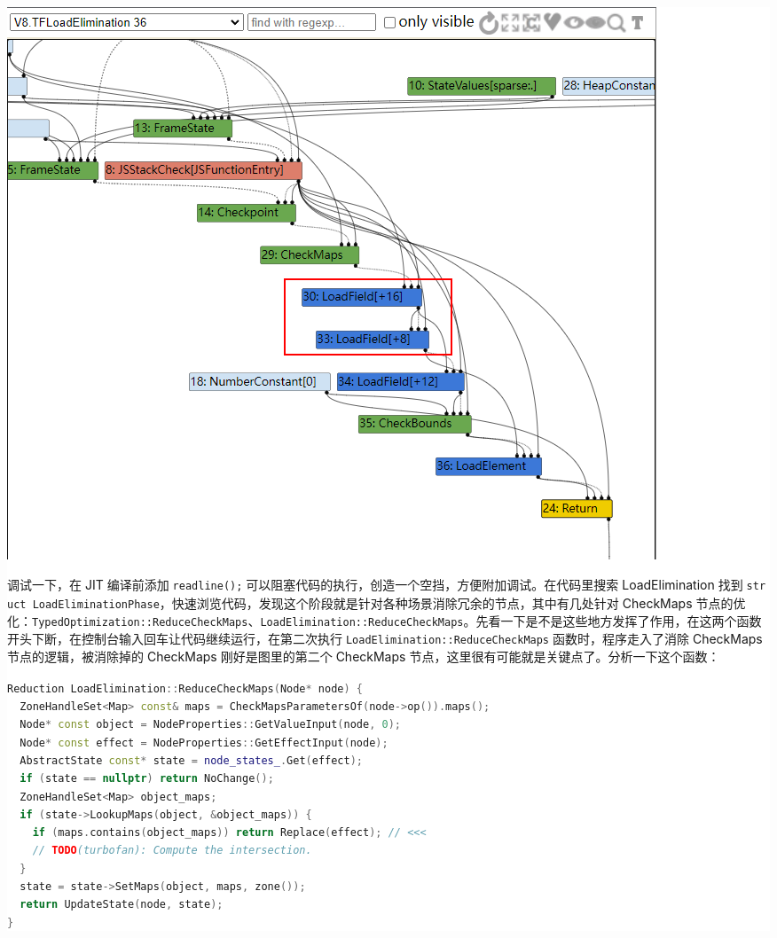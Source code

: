 ![](</assets/images/Pasted image 20220415004151.png>)

调试一下，在 JIT 编译前添加 `readline();` 可以阻塞代码的执行，创造一个空挡，方便附加调试。在代码里搜索 LoadElimination 找到 `struct LoadEliminationPhase`，快速浏览代码，发现这个阶段就是针对各种场景消除冗余的节点，其中有几处针对 CheckMaps 节点的优化：`TypedOptimization::ReduceCheckMaps`、`LoadElimination::ReduceCheckMaps`。先看一下是不是这些地方发挥了作用，在这两个函数开头下断，在控制台输入回车让代码继续运行，在第二次执行 `LoadElimination::ReduceCheckMaps` 函数时，程序走入了消除 CheckMaps 节点的逻辑，被消除掉的 CheckMaps 刚好是图里的第二个 CheckMaps 节点，这里很有可能就是关键点了。分析一下这个函数：

```cpp
Reduction LoadElimination::ReduceCheckMaps(Node* node) {
  ZoneHandleSet<Map> const& maps = CheckMapsParametersOf(node->op()).maps();
  Node* const object = NodeProperties::GetValueInput(node, 0);
  Node* const effect = NodeProperties::GetEffectInput(node);
  AbstractState const* state = node_states_.Get(effect);
  if (state == nullptr) return NoChange();
  ZoneHandleSet<Map> object_maps;
  if (state->LookupMaps(object, &object_maps)) {
    if (maps.contains(object_maps)) return Replace(effect); // <<<
    // TODO(turbofan): Compute the intersection.
  }
  state = state->SetMaps(object, maps, zone());
  return UpdateState(node, state);
}
```
